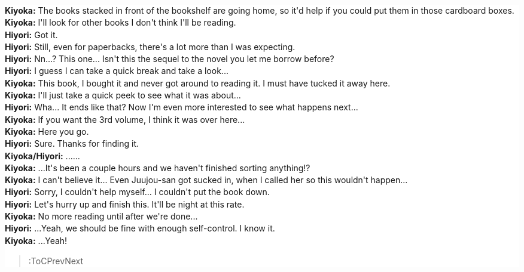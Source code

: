 **Kiyoka:** The books stacked in front of the bookshelf are going home, so it'd help if you could put them in those cardboard boxes\.  
**Kiyoka:** I'll look for other books I don't think I'll be reading\.  
**Hiyori:** Got it\.  
**Hiyori:** Still, even for paperbacks, there's a lot more than I was expecting\.  
**Hiyori:** Nn\.\.\.\? This one\.\.\. Isn't this the sequel to the novel you let me borrow before\?  
**Hiyori:** I guess I can take a quick break and take a look\.\.\.  
**Kiyoka:** This book, I bought it and never got around to reading it\. I must have tucked it away here\.  
**Kiyoka:** I'll just take a quick peek to see what it was about\.\.\.  
**Hiyori:** Wha\.\.\. It ends like that\? Now I'm even more interested to see what happens next\.\.\.  
**Kiyoka:** If you want the 3rd volume, I think it was over here\.\.\.  
**Kiyoka:** Here you go\.  
**Hiyori:** Sure\. Thanks for finding it\.  
**Kiyoka/Hiyori:** \.\.\.\.\.\.  
**Kiyoka:** \.\.\.It's been a couple hours and we haven't finished sorting anything\!\?  
**Kiyoka:** I can't believe it\.\.\. Even Juujou-san got sucked in, when I called her so this wouldn't happen\.\.\.  
**Hiyori:** Sorry, I couldn't help myself\.\.\. I couldn't put the book down\.  
**Hiyori:** Let's hurry up and finish this\. It'll be night at this rate\.  
**Kiyoka:** No more reading until after we're done\.\.\.  
**Hiyori:** \.\.\.Yeah, we should be fine with enough self-control\. I know it\.  
**Kiyoka:** \.\.\.Yeah\!  
> :ToCPrevNext